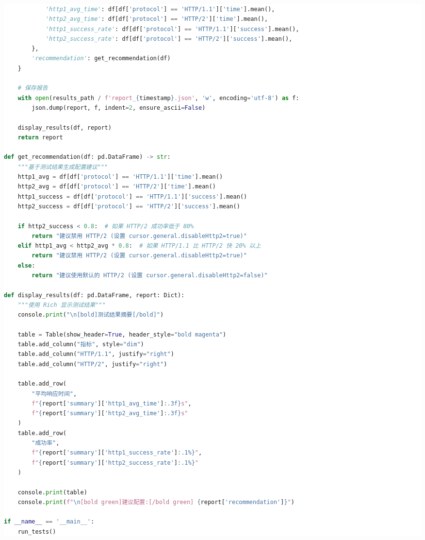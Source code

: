 ```python:tests/network/http_performance.py
            'http1_avg_time': df[df['protocol'] == 'HTTP/1.1']['time'].mean(),
            'http2_avg_time': df[df['protocol'] == 'HTTP/2']['time'].mean(),
            'http1_success_rate': df[df['protocol'] == 'HTTP/1.1']['success'].mean(),
            'http2_success_rate': df[df['protocol'] == 'HTTP/2']['success'].mean(),
        },
        'recommendation': get_recommendation(df)
    }

    # 保存报告
    with open(results_path / f'report_{timestamp}.json', 'w', encoding='utf-8') as f:
        json.dump(report, f, indent=2, ensure_ascii=False)

    display_results(df, report)
    return report

def get_recommendation(df: pd.DataFrame) -> str:
    """基于测试结果生成配置建议"""
    http1_avg = df[df['protocol'] == 'HTTP/1.1']['time'].mean()
    http2_avg = df[df['protocol'] == 'HTTP/2']['time'].mean()
    http1_success = df[df['protocol'] == 'HTTP/1.1']['success'].mean()
    http2_success = df[df['protocol'] == 'HTTP/2']['success'].mean()

    if http2_success < 0.8:  # 如果 HTTP/2 成功率低于 80%
        return "建议禁用 HTTP/2 (设置 cursor.general.disableHttp2=true)"
    elif http1_avg < http2_avg * 0.8:  # 如果 HTTP/1.1 比 HTTP/2 快 20% 以上
        return "建议禁用 HTTP/2 (设置 cursor.general.disableHttp2=true)"
    else:
        return "建议使用默认的 HTTP/2 (设置 cursor.general.disableHttp2=false)"

def display_results(df: pd.DataFrame, report: Dict):
    """使用 Rich 显示测试结果"""
    console.print("\n[bold]测试结果摘要[/bold]")

    table = Table(show_header=True, header_style="bold magenta")
    table.add_column("指标", style="dim")
    table.add_column("HTTP/1.1", justify="right")
    table.add_column("HTTP/2", justify="right")

    table.add_row(
        "平均响应时间",
        f"{report['summary']['http1_avg_time']:.3f}s",
        f"{report['summary']['http2_avg_time']:.3f}s"
    )
    table.add_row(
        "成功率",
        f"{report['summary']['http1_success_rate']:.1%}",
        f"{report['summary']['http2_success_rate']:.1%}"
    )

    console.print(table)
    console.print(f"\n[bold green]建议配置:[/bold green] {report['recommendation']}")

if __name__ == '__main__':
    run_tests()
```
